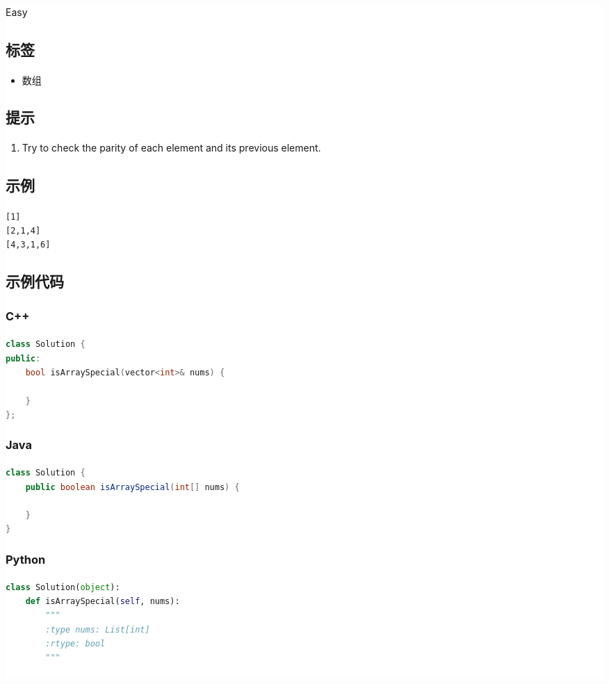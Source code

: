 Easy

## 标签

- 数组

## 提示

1. Try to check the parity of each element and its previous element.

## 示例

```
[1]
[2,1,4]
[4,3,1,6]
```

## 示例代码

### C++

```cpp
class Solution {
public:
    bool isArraySpecial(vector<int>& nums) {
        
    }
};
```

### Java

```java
class Solution {
    public boolean isArraySpecial(int[] nums) {
        
    }
}
```

### Python

```python
class Solution(object):
    def isArraySpecial(self, nums):
        """
        :type nums: List[int]
        :rtype: bool
        """
        
```
